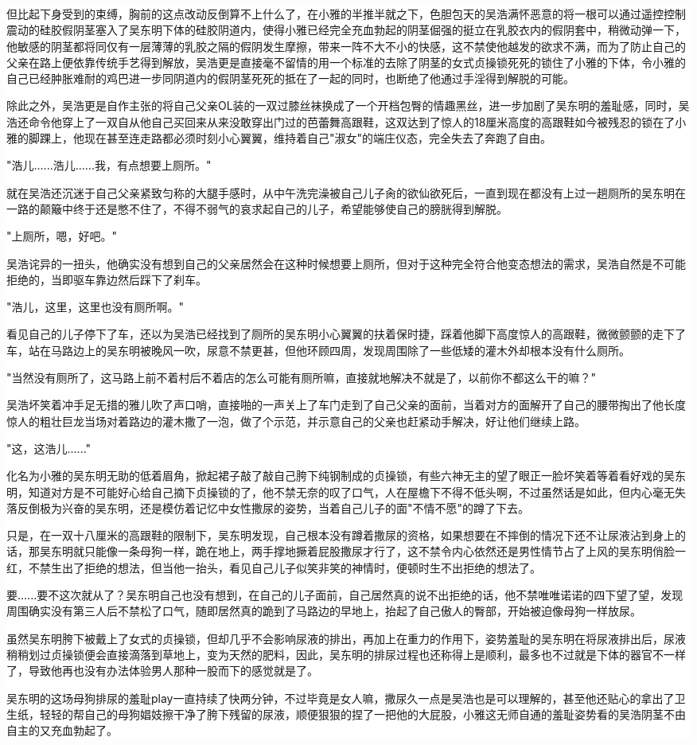
但比起下身受到的束缚，胸前的这点改动反倒算不上什么了，在小雅的半推半就之下，色胆包天的吴浩满怀恶意的将一根可以通过遥控控制震动的硅胶假阴茎塞入了吴东明下体的硅胶阴道内，使得小雅已经完全充血勃起的阴茎倔强的挺立在乳胶衣内的假阴套中，稍微动弹一下，他敏感的阴茎都将同仅有一层薄薄的乳胶之隔的假阴发生摩擦，带来一阵不大不小的快感，这不禁使他越发的欲求不满，而为了防止自己的父亲在路上便依靠传统手艺得到解放，吴浩更是直接毫不留情的用一个标准的去除了阴茎的女式贞操锁死死的锁住了小雅的下体，令小雅的自己已经肿胀难耐的鸡巴进一步同阴道内的假阴茎死死的抵在了一起的同时，也断绝了他通过手淫得到解脱的可能。



除此之外，吴浩更是自作主张的将自己父亲OL装的一双过膝丝袜换成了一个开档包臀的情趣黑丝，进一步加剧了吴东明的羞耻感，同时，吴浩还命令他穿上了一双自从他自己买回来从来没敢穿出门过的芭蕾舞高跟鞋，这双达到了惊人的18厘米高度的高跟鞋如今被残忍的锁在了小雅的脚踝上，他现在甚至连走路都必须时刻小心翼翼，维持着自己"淑女"的端庄仪态，完全失去了奔跑了自由。



"浩儿......浩儿......我，有点想要上厕所。"



就在吴浩还沉迷于自己父亲紧致匀称的大腿手感时，从中午洗完澡被自己儿子肏的欲仙欲死后，一直到现在都没有上过一趟厕所的吴东明在一路的颠簸中终于还是憋不住了，不得不弱气的哀求起自己的儿子，希望能够使自己的膀胱得到解脱。



"上厕所，嗯，好吧。"



吴浩诧异的一扭头，他确实没有想到自己的父亲居然会在这种时候想要上厕所，但对于这种完全符合他变态想法的需求，吴浩自然是不可能拒绝的，当即驱车靠边然后踩下了刹车。



"浩儿，这里，这里也没有厕所啊。"



看见自己的儿子停下了车，还以为吴浩已经找到了厕所的吴东明小心翼翼的扶着保时捷，踩着他脚下高度惊人的高跟鞋，微微颤颤的走下了车，站在马路边上的吴东明被晚风一吹，尿意不禁更甚，但他环顾四周，发现周围除了一些低矮的灌木外却根本没有什么厕所。



"当然没有厕所了，这马路上前不着村后不着店的怎么可能有厕所嘛，直接就地解决不就是了，以前你不都这么干的嘛？"



吴浩坏笑着冲手足无措的雅儿吹了声口哨，直接啪的一声关上了车门走到了自己父亲的面前，当着对方的面解开了自己的腰带掏出了他长度惊人的粗壮巨龙当场对着路边的灌木撒了一泡，做了个示范，并示意自己的父亲也赶紧动手解决，好让他们继续上路。



"这，这浩儿......"



化名为小雅的吴东明无助的低着眉角，掀起裙子敲了敲自己胯下纯钢制成的贞操锁，有些六神无主的望了眼正一脸坏笑着等着看好戏的吴东明，知道对方是不可能好心给自己摘下贞操锁的了，他不禁无奈的叹了口气，人在屋檐下不得不低头啊，不过虽然话是如此，但内心毫无失落反倒极为兴奋的吴东明，还是模仿着记忆中女性撒尿的姿势，当着自己儿子的面"不情不愿"的蹲了下去。



只是，在一双十八厘米的高跟鞋的限制下，吴东明发现，自己根本没有蹲着撒尿的资格，如果想要在不摔倒的情况下还不让尿液沾到身上的话，那吴东明就只能像一条母狗一样，跪在地上，两手撑地撅着屁股撒尿才行了，这不禁令内心依然还是男性情节占了上风的吴东明俏脸一红，不禁生出了拒绝的想法，但当他一抬头，看见自己儿子似笑非笑的神情时，便顿时生不出拒绝的想法了。



要......要不这次就从了？吴东明自己也没有想到，在自己的儿子面前，自己居然真的说不出拒绝的话，他不禁唯唯诺诺的四下望了望，发现周围确实没有第三人后不禁松了口气，随即居然真的跪到了马路边的早地上，抬起了自己傲人的臀部，开始被迫像母狗一样放尿。



虽然吴东明胯下被戴上了女式的贞操锁，但却几乎不会影响尿液的排出，再加上在重力的作用下，姿势羞耻的吴东明在将尿液排出后，尿液稍稍划过贞操锁便会直接滴落到草地上，变为天然的肥料，因此，吴东明的排尿过程也还称得上是顺利，最多也不过就是下体的器官不一样了，导致他再也没有办法体验男人那种一股而下的感觉就是了。



吴东明的这场母狗排尿的羞耻play一直持续了快两分钟，不过毕竟是女人嘛，撒尿久一点是吴浩也是可以理解的，甚至他还贴心的拿出了卫生纸，轻轻的帮自己的母狗娼妓擦干净了胯下残留的尿液，顺便狠狠的捏了一把他的大屁股，小雅这无师自通的羞耻姿势看的吴浩阴茎不由自主的又充血勃起了。
